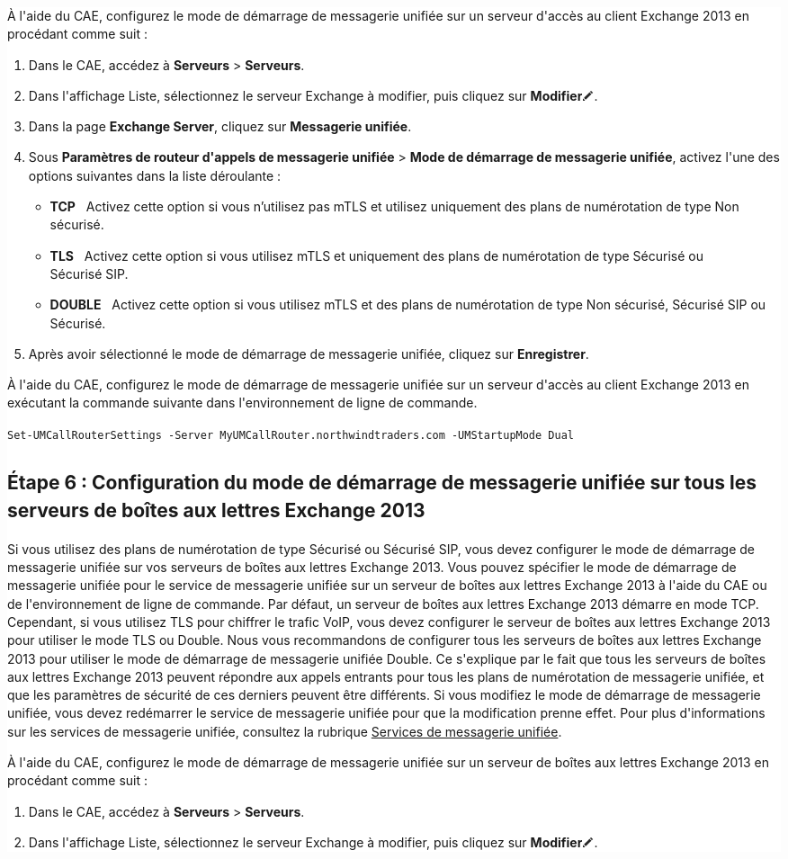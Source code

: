 À l'aide du CAE, configurez le mode de démarrage de messagerie unifiée sur un serveur d'accès au client Exchange 2013 en procédant comme suit :

1.  Dans le CAE, accédez à **Serveurs** \> **Serveurs**.

2.  Dans l'affichage Liste, sélectionnez le serveur Exchange à modifier, puis cliquez sur **Modifier**![Icône Modifier](images/Bb124582.6f53ccb2-1f13-4c02-bea0-30690e6ea71d(EXCHG.150).gif "Icône Modifier").

3.  Dans la page **Exchange Server**, cliquez sur **Messagerie unifiée**.

4.  Sous **Paramètres de routeur d'appels de messagerie unifiée** \> **Mode de démarrage de messagerie unifiée**, activez l'une des options suivantes dans la liste déroulante :
    
      - **TCP**   Activez cette option si vous n’utilisez pas mTLS et utilisez uniquement des plans de numérotation de type Non sécurisé.
    
      - **TLS**   Activez cette option si vous utilisez mTLS et uniquement des plans de numérotation de type Sécurisé ou Sécurisé SIP.
    
      - **DOUBLE**   Activez cette option si vous utilisez mTLS et des plans de numérotation de type Non sécurisé, Sécurisé SIP ou Sécurisé.

5.  Après avoir sélectionné le mode de démarrage de messagerie unifiée, cliquez sur **Enregistrer**.

À l'aide du CAE, configurez le mode de démarrage de messagerie unifiée sur un serveur d'accès au client Exchange 2013 en exécutant la commande suivante dans l'environnement de ligne de commande.

    Set-UMCallRouterSettings -Server MyUMCallRouter.northwindtraders.com -UMStartupMode Dual

## Étape 6 : Configuration du mode de démarrage de messagerie unifiée sur tous les serveurs de boîtes aux lettres Exchange 2013

Si vous utilisez des plans de numérotation de type Sécurisé ou Sécurisé SIP, vous devez configurer le mode de démarrage de messagerie unifiée sur vos serveurs de boîtes aux lettres Exchange 2013. Vous pouvez spécifier le mode de démarrage de messagerie unifiée pour le service de messagerie unifiée sur un serveur de boîtes aux lettres Exchange 2013 à l'aide du CAE ou de l'environnement de ligne de commande. Par défaut, un serveur de boîtes aux lettres Exchange 2013 démarre en mode TCP. Cependant, si vous utilisez TLS pour chiffrer le trafic VoIP, vous devez configurer le serveur de boîtes aux lettres Exchange 2013 pour utiliser le mode TLS ou Double. Nous vous recommandons de configurer tous les serveurs de boîtes aux lettres Exchange 2013 pour utiliser le mode de démarrage de messagerie unifiée Double. Ce s'explique par le fait que tous les serveurs de boîtes aux lettres Exchange 2013 peuvent répondre aux appels entrants pour tous les plans de numérotation de messagerie unifiée, et que les paramètres de sécurité de ces derniers peuvent être différents. Si vous modifiez le mode de démarrage de messagerie unifiée, vous devez redémarrer le service de messagerie unifiée pour que la modification prenne effet. Pour plus d'informations sur les services de messagerie unifiée, consultez la rubrique [Services de messagerie unifiée](um-services-exchange-2013-help.md).

À l'aide du CAE, configurez le mode de démarrage de messagerie unifiée sur un serveur de boîtes aux lettres Exchange 2013 en procédant comme suit :

1.  Dans le CAE, accédez à **Serveurs** \> **Serveurs**.

2.  Dans l'affichage Liste, sélectionnez le serveur Exchange à modifier, puis cliquez sur **Modifier**![Icône Modifier](images/Bb124582.6f53ccb2-1f13-4c02-bea0-30690e6ea71d(EXCHG.150).gif "Icône Modifier").
